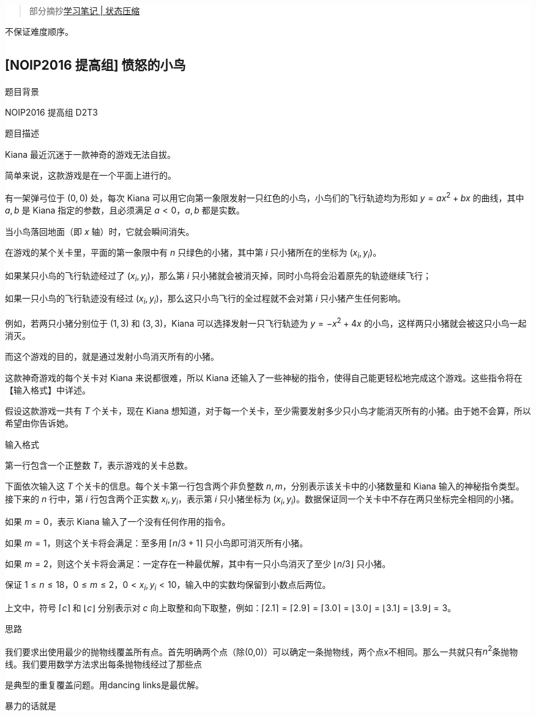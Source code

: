 

> 部分摘抄[学习笔记 | 状态压缩](https://flowus.cn/669740a8-0bb3-46a3-a3c6-a875ff11ba81)

不保证难度顺序。

## [NOIP2016 提高组] 愤怒的小鸟

题目背景

NOIP2016 提高组 D2T3

题目描述

Kiana 最近沉迷于一款神奇的游戏无法自拔。

简单来说，这款游戏是在一个平面上进行的。

有一架弹弓位于 $(0,0)$ 处，每次 Kiana 可以用它向第一象限发射一只红色的小鸟，小鸟们的飞行轨迹均为形如 $y=ax^2+bx$ 的曲线，其中 $a,b$ 是 Kiana 指定的参数，且必须满足 $a < 0$，$a,b$ 都是实数。

当小鸟落回地面（即 $x$ 轴）时，它就会瞬间消失。

在游戏的某个关卡里，平面的第一象限中有 $n$ 只绿色的小猪，其中第 $i$ 只小猪所在的坐标为 $\left(x_i,y_i \right)$。

如果某只小鸟的飞行轨迹经过了 $\left( x_i, y_i \right)$，那么第 $i$ 只小猪就会被消灭掉，同时小鸟将会沿着原先的轨迹继续飞行；

如果一只小鸟的飞行轨迹没有经过 $\left( x_i, y_i \right)$，那么这只小鸟飞行的全过程就不会对第 $i$ 只小猪产生任何影响。

例如，若两只小猪分别位于 $(1,3)$ 和 $(3,3)$，Kiana 可以选择发射一只飞行轨迹为 $y=-x^2+4x$ 的小鸟，这样两只小猪就会被这只小鸟一起消灭。

而这个游戏的目的，就是通过发射小鸟消灭所有的小猪。

这款神奇游戏的每个关卡对 Kiana 来说都很难，所以 Kiana 还输入了一些神秘的指令，使得自己能更轻松地完成这个游戏。这些指令将在【输入格式】中详述。

假设这款游戏一共有 $T$ 个关卡，现在 Kiana 想知道，对于每一个关卡，至少需要发射多少只小鸟才能消灭所有的小猪。由于她不会算，所以希望由你告诉她。

输入格式

第一行包含一个正整数 $T$，表示游戏的关卡总数。

下面依次输入这 $T$ 个关卡的信息。每个关卡第一行包含两个非负整数 $n,m$，分别表示该关卡中的小猪数量和 Kiana 输入的神秘指令类型。接下来的 $n$ 行中，第 $i$ 行包含两个正实数 $x_i,y_i$，表示第 $i$ 只小猪坐标为 $(x_i,y_i)$。数据保证同一个关卡中不存在两只坐标完全相同的小猪。

如果 $m=0$，表示 Kiana 输入了一个没有任何作用的指令。

如果 $m=1$，则这个关卡将会满足：至多用 $\lceil n/3 + 1 \rceil$ 只小鸟即可消灭所有小猪。

如果 $m=2$，则这个关卡将会满足：一定存在一种最优解，其中有一只小鸟消灭了至少 $\lfloor n/3 \rfloor$ 只小猪。

保证 $1\leq n \leq 18$，$0\leq m \leq 2$，$0 < x_i,y_i < 10$，输入中的实数均保留到小数点后两位。

上文中，符号 $\lceil c \rceil$ 和 $\lfloor c \rfloor$ 分别表示对 $c$ 向上取整和向下取整，例如：$\lceil 2.1 \rceil = \lceil 2.9 \rceil = \lceil 3.0 \rceil = \lfloor 3.0 \rfloor = \lfloor 3.1 \rfloor = \lfloor 3.9 \rfloor = 3$。

思路

我们要求出使用最少的抛物线覆盖所有点。首先明确两个点（除(0,0)）可以确定一条抛物线，两个点x不相同。那么一共就只有$n^2$条抛物线。我们要用数学方法求出每条抛物线经过了那些点

是典型的重复覆盖问题。用dancing links是最优解。

暴力的话就是
